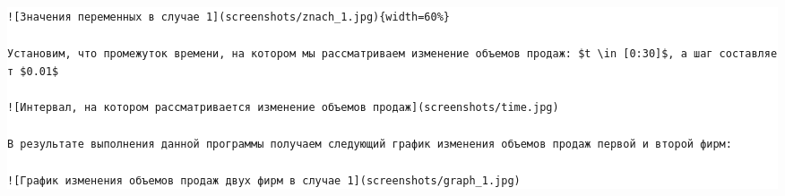     ![Значения переменных в случае 1](screenshots/znach_1.jpg){width=60%}

    Установим, что промежуток времени, на котором мы рассматриваем изменение объемов продаж: $t \in [0:30]$, а шаг составляет $0.01$

    ![Интервал, на котором рассматривается изменение объемов продаж](screenshots/time.jpg)

    В результате выполнения данной программы получаем следующий график изменения объемов продаж первой и второй фирм:

    ![График изменения объемов продаж двух фирм в случае 1](screenshots/graph_1.jpg)